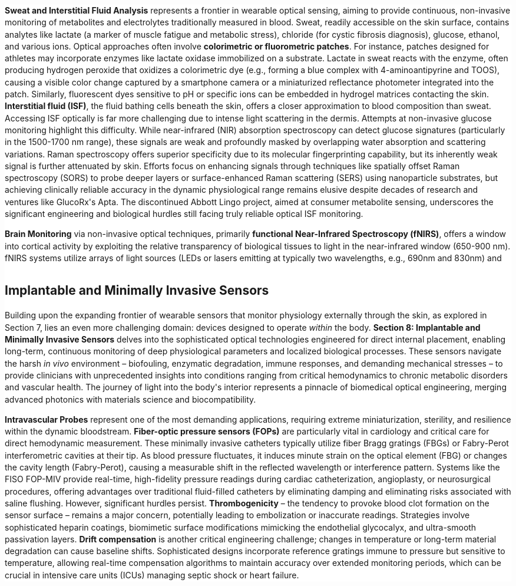 **Sweat and Interstitial Fluid Analysis** represents a frontier in wearable optical sensing, aiming to provide continuous, non-invasive monitoring of metabolites and electrolytes traditionally measured in blood. Sweat, readily accessible on the skin surface, contains analytes like lactate (a marker of muscle fatigue and metabolic stress), chloride (for cystic fibrosis diagnosis), glucose, ethanol, and various ions. Optical approaches often involve **colorimetric or fluorometric patches**. For instance, patches designed for athletes may incorporate enzymes like lactate oxidase immobilized on a substrate. Lactate in sweat reacts with the enzyme, often producing hydrogen peroxide that oxidizes a colorimetric dye (e.g., forming a blue complex with 4-aminoantipyrine and TOOS), causing a visible color change captured by a smartphone camera or a miniaturized reflectance photometer integrated into the patch. Similarly, fluorescent dyes sensitive to pH or specific ions can be embedded in hydrogel matrices contacting the skin. **Interstitial fluid (ISF)**, the fluid bathing cells beneath the skin, offers a closer approximation to blood composition than sweat. Accessing ISF optically is far more challenging due to intense light scattering in the dermis. Attempts at non-invasive glucose monitoring highlight this difficulty. While near-infrared (NIR) absorption spectroscopy can detect glucose signatures (particularly in the 1500-1700 nm range), these signals are weak and profoundly masked by overlapping water absorption and scattering variations. Raman spectroscopy offers superior specificity due to its molecular fingerprinting capability, but its inherently weak signal is further attenuated by skin. Efforts focus on enhancing signals through techniques like spatially offset Raman spectroscopy (SORS) to probe deeper layers or surface-enhanced Raman scattering (SERS) using nanoparticle substrates, but achieving clinically reliable accuracy in the dynamic physiological range remains elusive despite decades of research and ventures like GlucoRx's Apta. The discontinued Abbott Lingo project, aimed at consumer metabolite sensing, underscores the significant engineering and biological hurdles still facing truly reliable optical ISF monitoring.

**Brain Monitoring** via non-invasive optical techniques, primarily **functional Near-Infrared Spectroscopy (fNIRS)**, offers a window into cortical activity by exploiting the relative transparency of biological tissues to light in the near-infrared window (650-900 nm). fNIRS systems utilize arrays of light sources (LEDs or lasers emitting at typically two wavelengths, e.g., 690nm and 830nm) and

## Implantable and Minimally Invasive Sensors

Building upon the expanding frontier of wearable sensors that monitor physiology externally through the skin, as explored in Section 7, lies an even more challenging domain: devices designed to operate *within* the body. **Section 8: Implantable and Minimally Invasive Sensors** delves into the sophisticated optical technologies engineered for direct internal placement, enabling long-term, continuous monitoring of deep physiological parameters and localized biological processes. These sensors navigate the harsh *in vivo* environment – biofouling, enzymatic degradation, immune responses, and demanding mechanical stresses – to provide clinicians with unprecedented insights into conditions ranging from critical hemodynamics to chronic metabolic disorders and vascular health. The journey of light into the body's interior represents a pinnacle of biomedical optical engineering, merging advanced photonics with materials science and biocompatibility.

**Intravascular Probes** represent one of the most demanding applications, requiring extreme miniaturization, sterility, and resilience within the dynamic bloodstream. **Fiber-optic pressure sensors (FOPs)** are particularly vital in cardiology and critical care for direct hemodynamic measurement. These minimally invasive catheters typically utilize fiber Bragg gratings (FBGs) or Fabry-Perot interferometric cavities at their tip. As blood pressure fluctuates, it induces minute strain on the optical element (FBG) or changes the cavity length (Fabry-Perot), causing a measurable shift in the reflected wavelength or interference pattern. Systems like the FISO FOP-MIV provide real-time, high-fidelity pressure readings during cardiac catheterization, angioplasty, or neurosurgical procedures, offering advantages over traditional fluid-filled catheters by eliminating damping and eliminating risks associated with saline flushing. However, significant hurdles persist. **Thrombogenicity** – the tendency to provoke blood clot formation on the sensor surface – remains a major concern, potentially leading to embolization or inaccurate readings. Strategies involve sophisticated heparin coatings, biomimetic surface modifications mimicking the endothelial glycocalyx, and ultra-smooth passivation layers. **Drift compensation** is another critical engineering challenge; changes in temperature or long-term material degradation can cause baseline shifts. Sophisticated designs incorporate reference gratings immune to pressure but sensitive to temperature, allowing real-time compensation algorithms to maintain accuracy over extended monitoring periods, which can be crucial in intensive care units (ICUs) managing septic shock or heart failure.
